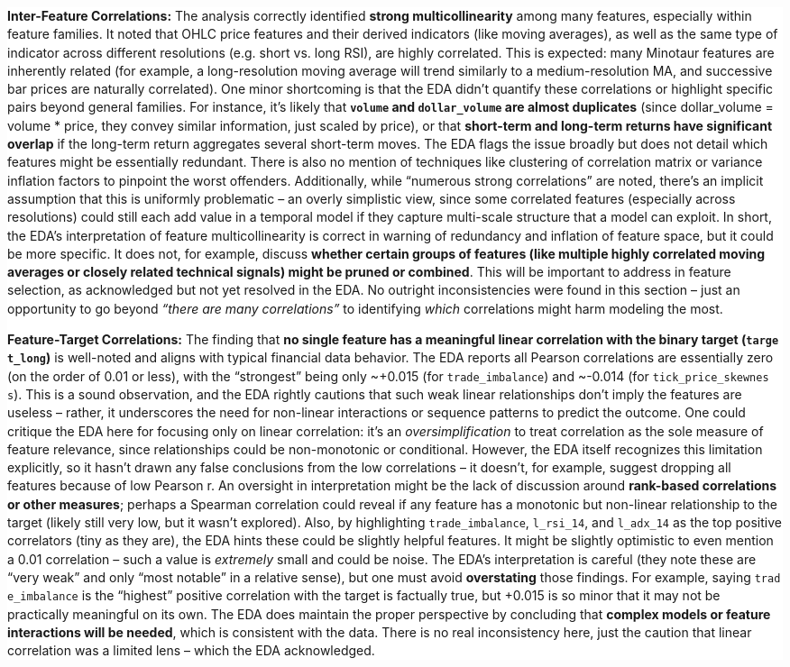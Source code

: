 **Inter-Feature Correlations:** The analysis correctly identified **strong multicollinearity** among many features, especially within feature families. It noted that OHLC price features and their derived indicators (like moving averages), as well as the same type of indicator across different resolutions (e.g. short vs. long RSI), are highly correlated. This is expected: many Minotaur features are inherently related (for example, a long-resolution moving average will trend similarly to a medium-resolution MA, and successive bar prices are naturally correlated). One minor shortcoming is that the EDA didn’t quantify these correlations or highlight specific pairs beyond general families. For instance, it’s likely that **`volume` and `dollar_volume` are almost duplicates** (since dollar\_volume = volume \* price, they convey similar information, just scaled by price), or that **short-term and long-term returns have significant overlap** if the long-term return aggregates several short-term moves. The EDA flags the issue broadly but does not detail which features might be essentially redundant. There is also no mention of techniques like clustering of correlation matrix or variance inflation factors to pinpoint the worst offenders. Additionally, while “numerous strong correlations” are noted, there’s an implicit assumption that this is uniformly problematic – an overly simplistic view, since some correlated features (especially across resolutions) could still each add value in a temporal model if they capture multi-scale structure that a model can exploit. In short, the EDA’s interpretation of feature multicollinearity is correct in warning of redundancy and inflation of feature space, but it could be more specific. It does not, for example, discuss **whether certain groups of features (like multiple highly correlated moving averages or closely related technical signals) might be pruned or combined**. This will be important to address in feature selection, as acknowledged but not yet resolved in the EDA. No outright inconsistencies were found in this section – just an opportunity to go beyond *“there are many correlations”* to identifying *which* correlations might harm modeling the most.

**Feature-Target Correlations:** The finding that **no single feature has a meaningful linear correlation with the binary target (`target_long`)** is well-noted and aligns with typical financial data behavior. The EDA reports all Pearson correlations are essentially zero (on the order of 0.01 or less), with the “strongest” being only \~+0.015 (for `trade_imbalance`) and \~-0.014 (for `tick_price_skewness`). This is a sound observation, and the EDA rightly cautions that such weak linear relationships don’t imply the features are useless – rather, it underscores the need for non-linear interactions or sequence patterns to predict the outcome. One could critique the EDA here for focusing only on linear correlation: it’s an *oversimplification* to treat correlation as the sole measure of feature relevance, since relationships could be non-monotonic or conditional. However, the EDA itself recognizes this limitation explicitly, so it hasn’t drawn any false conclusions from the low correlations – it doesn’t, for example, suggest dropping all features because of low Pearson r. An oversight in interpretation might be the lack of discussion around **rank-based correlations or other measures**; perhaps a Spearman correlation could reveal if any feature has a monotonic but non-linear relationship to the target (likely still very low, but it wasn’t explored). Also, by highlighting `trade_imbalance`, `l_rsi_14`, and `l_adx_14` as the top positive correlators (tiny as they are), the EDA hints these could be slightly helpful features. It might be slightly optimistic to even mention a 0.01 correlation – such a value is *extremely* small and could be noise. The EDA’s interpretation is careful (they note these are “very weak” and only “most notable” in a relative sense), but one must avoid **overstating** those findings. For example, saying `trade_imbalance` is the “highest” positive correlation with the target is factually true, but +0.015 is so minor that it may not be practically meaningful on its own. The EDA does maintain the proper perspective by concluding that **complex models or feature interactions will be needed**, which is consistent with the data. There is no real inconsistency here, just the caution that linear correlation was a limited lens – which the EDA acknowledged.
